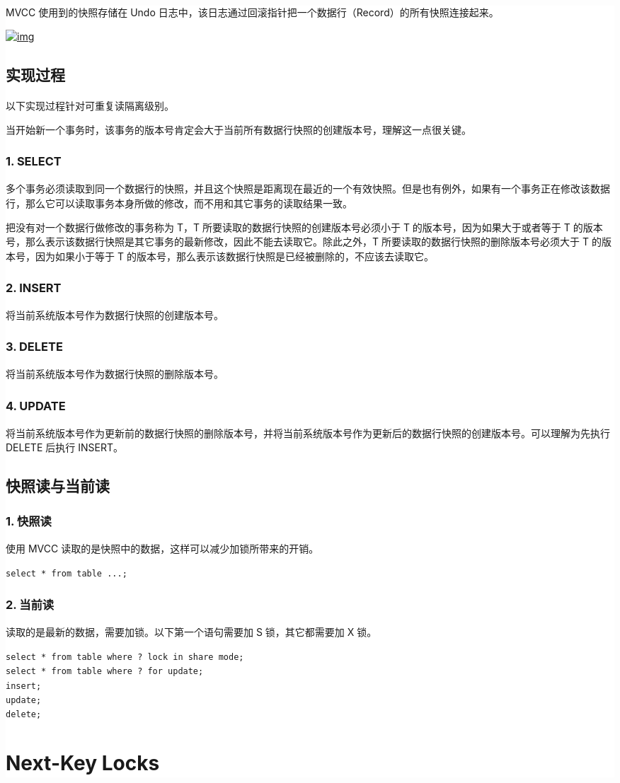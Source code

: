 MVCC 使用到的快照存储在 Undo 日志中，该日志通过回滚指针把一个数据行（Record）的所有快照连接起来。

[![img](https://github.com/orangehaswing/InterviewNote/blob/master/%E6%95%B0%E6%8D%AE%E5%BA%93/resource/e41405a8-7c05-4f70-8092-e961e28d3112.jpg?raw=true)](https://github.com/CyC2018/CS-Notes/blob/master/docs/notes/pics/e41405a8-7c05-4f70-8092-e961e28d3112.jpg?raw=true)

## 实现过程

以下实现过程针对可重复读隔离级别。

当开始新一个事务时，该事务的版本号肯定会大于当前所有数据行快照的创建版本号，理解这一点很关键。

### 1. SELECT

多个事务必须读取到同一个数据行的快照，并且这个快照是距离现在最近的一个有效快照。但是也有例外，如果有一个事务正在修改该数据行，那么它可以读取事务本身所做的修改，而不用和其它事务的读取结果一致。

把没有对一个数据行做修改的事务称为 T，T 所要读取的数据行快照的创建版本号必须小于 T 的版本号，因为如果大于或者等于 T 的版本号，那么表示该数据行快照是其它事务的最新修改，因此不能去读取它。除此之外，T 所要读取的数据行快照的删除版本号必须大于 T 的版本号，因为如果小于等于 T 的版本号，那么表示该数据行快照是已经被删除的，不应该去读取它。

### 2. INSERT

将当前系统版本号作为数据行快照的创建版本号。

### 3. DELETE

将当前系统版本号作为数据行快照的删除版本号。

### 4. UPDATE

将当前系统版本号作为更新前的数据行快照的删除版本号，并将当前系统版本号作为更新后的数据行快照的创建版本号。可以理解为先执行 DELETE 后执行 INSERT。

## 快照读与当前读

### 1. 快照读

使用 MVCC 读取的是快照中的数据，这样可以减少加锁所带来的开销。

```
select * from table ...;
```

### 2. 当前读

读取的是最新的数据，需要加锁。以下第一个语句需要加 S 锁，其它都需要加 X 锁。

```
select * from table where ? lock in share mode;
select * from table where ? for update;
insert;
update;
delete;
```

# Next-Key Locks

